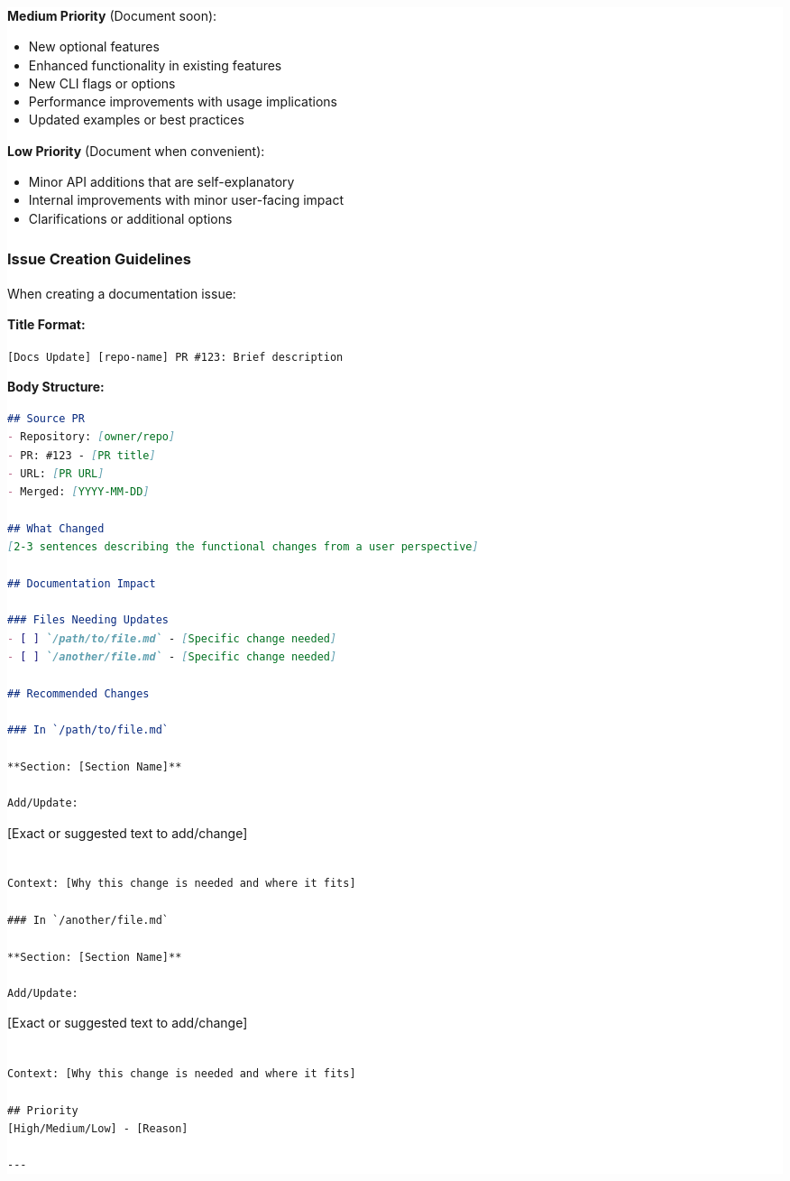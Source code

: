 **Medium Priority** (Document soon):
- New optional features
- Enhanced functionality in existing features
- New CLI flags or options
- Performance improvements with usage implications
- Updated examples or best practices

**Low Priority** (Document when convenient):
- Minor API additions that are self-explanatory
- Internal improvements with minor user-facing impact
- Clarifications or additional options

### Issue Creation Guidelines

When creating a documentation issue:

**Title Format:**
```
[Docs Update] [repo-name] PR #123: Brief description
```

**Body Structure:**
```markdown
## Source PR
- Repository: [owner/repo]
- PR: #123 - [PR title]
- URL: [PR URL]
- Merged: [YYYY-MM-DD]

## What Changed
[2-3 sentences describing the functional changes from a user perspective]

## Documentation Impact

### Files Needing Updates
- [ ] `/path/to/file.md` - [Specific change needed]
- [ ] `/another/file.md` - [Specific change needed]

## Recommended Changes

### In `/path/to/file.md`

**Section: [Section Name]**

Add/Update:
```
[Exact or suggested text to add/change]
```

Context: [Why this change is needed and where it fits]

### In `/another/file.md`

**Section: [Section Name]**

Add/Update:
```
[Exact or suggested text to add/change]
```

Context: [Why this change is needed and where it fits]

## Priority
[High/Medium/Low] - [Reason]

---
```